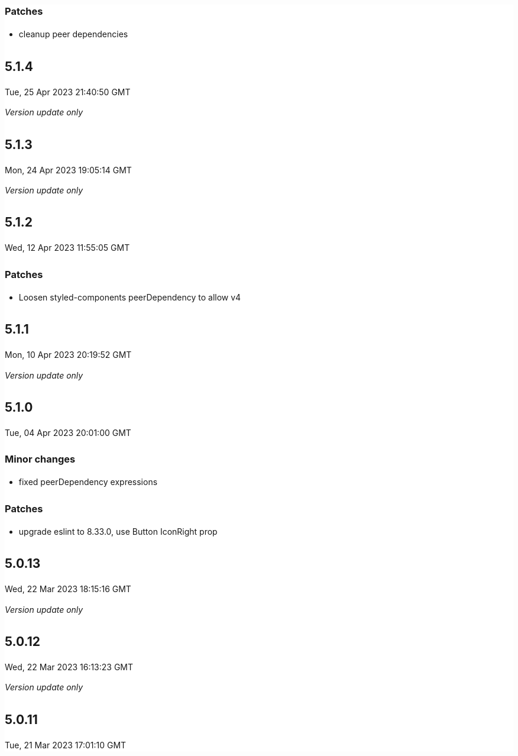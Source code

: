 ### Patches

- cleanup peer dependencies

## 5.1.4
Tue, 25 Apr 2023 21:40:50 GMT

_Version update only_

## 5.1.3
Mon, 24 Apr 2023 19:05:14 GMT

_Version update only_

## 5.1.2
Wed, 12 Apr 2023 11:55:05 GMT

### Patches

- Loosen styled-components peerDependency to allow v4

## 5.1.1
Mon, 10 Apr 2023 20:19:52 GMT

_Version update only_

## 5.1.0
Tue, 04 Apr 2023 20:01:00 GMT

### Minor changes

- fixed peerDependency expressions

### Patches

- upgrade eslint to 8.33.0, use Button IconRight prop

## 5.0.13
Wed, 22 Mar 2023 18:15:16 GMT

_Version update only_

## 5.0.12
Wed, 22 Mar 2023 16:13:23 GMT

_Version update only_

## 5.0.11
Tue, 21 Mar 2023 17:01:10 GMT

